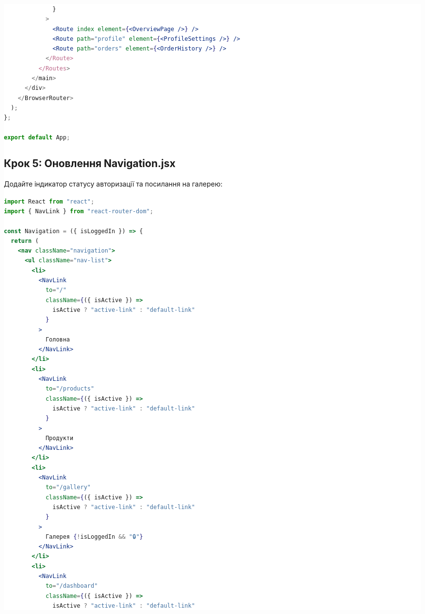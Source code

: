 ```jsx
              }
            >
              <Route index element={<OverviewPage />} />
              <Route path="profile" element={<ProfileSettings />} />
              <Route path="orders" element={<OrderHistory />} />
            </Route>
          </Routes>
        </main>
      </div>
    </BrowserRouter>
  );
};

export default App;
```

## Крок 5: Оновлення Navigation.jsx

Додайте індикатор статусу авторизації та посилання на галерею:

```jsx
import React from "react";
import { NavLink } from "react-router-dom";

const Navigation = ({ isLoggedIn }) => {
  return (
    <nav className="navigation">
      <ul className="nav-list">
        <li>
          <NavLink
            to="/"
            className={({ isActive }) =>
              isActive ? "active-link" : "default-link"
            }
          >
            Головна
          </NavLink>
        </li>
        <li>
          <NavLink
            to="/products"
            className={({ isActive }) =>
              isActive ? "active-link" : "default-link"
            }
          >
            Продукти
          </NavLink>
        </li>
        <li>
          <NavLink
            to="/gallery"
            className={({ isActive }) =>
              isActive ? "active-link" : "default-link"
            }
          >
            Галерея {!isLoggedIn && "🔒"}
          </NavLink>
        </li>
        <li>
          <NavLink
            to="/dashboard"
            className={({ isActive }) =>
              isActive ? "active-link" : "default-link"
```